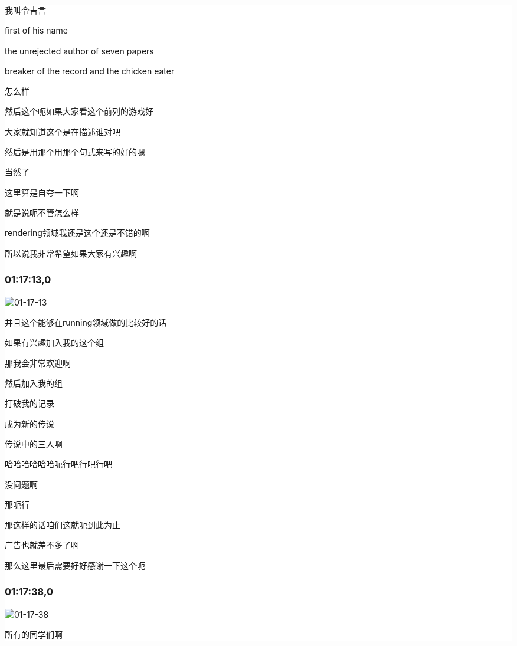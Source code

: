我叫令吉言

first of his name

the unrejected author of seven papers

breaker of the record and the chicken eater

怎么样

然后这个呃如果大家看这个前列的游戏好

大家就知道这个是在描述谁对吧

然后是用那个用那个句式来写的好的嗯

当然了

这里算是自夸一下啊

就是说呃不管怎么样

rendering领域我还是这个还是不错的啊

所以说我非常希望如果大家有兴趣啊


### 01:17:13,0

![01-17-13](tmp/01-17-13.jpg)

并且这个能够在running领域做的比较好的话

如果有兴趣加入我的这个组

那我会非常欢迎啊

然后加入我的组

打破我的记录

成为新的传说

传说中的三人啊

哈哈哈哈哈哈呃行吧行吧行吧

没问题啊

那呃行

那这样的话咱们这就呃到此为止

广告也就差不多了啊

那么这里最后需要好好感谢一下这个呃


### 01:17:38,0

![01-17-38](tmp/01-17-38.jpg)

所有的同学们啊
